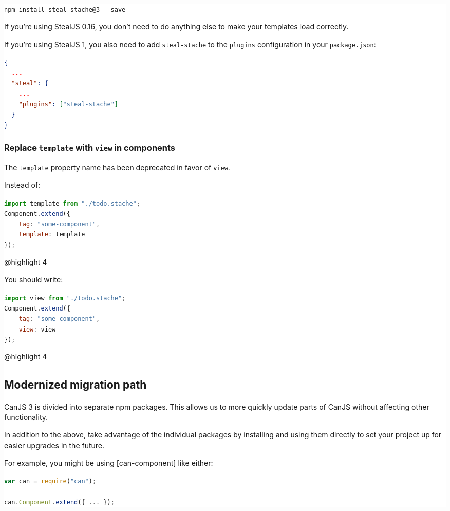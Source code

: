 ```
npm install steal-stache@3 --save
```

If you’re using StealJS 0.16, you don’t need to do anything else to make your templates load correctly.

If you’re using StealJS 1, you also need to add `steal-stache` to the `plugins` configuration in your `package.json`:

```json
{
  ...
  "steal": {
    ...
    "plugins": ["steal-stache"]
  }
}
```

### Replace `template` with `view` in components

The `template` property name has been deprecated in favor of `view`.

Instead of:

```js
import template from "./todo.stache";
Component.extend({
	tag: "some-component",
	template: template
});
```
@highlight 4

You should write:

```js
import view from "./todo.stache";
Component.extend({
	tag: "some-component",
	view: view
});
```
@highlight 4

## Modernized migration path

CanJS 3 is divided into separate npm packages. This allows us to more quickly update parts of CanJS without affecting other functionality.

In addition to the above, take advantage of the individual packages by installing and using them directly to set your project up for easier upgrades in the future.

For example, you might be using [can-component] like either:

```js
var can = require("can");

can.Component.extend({ ... });
```
